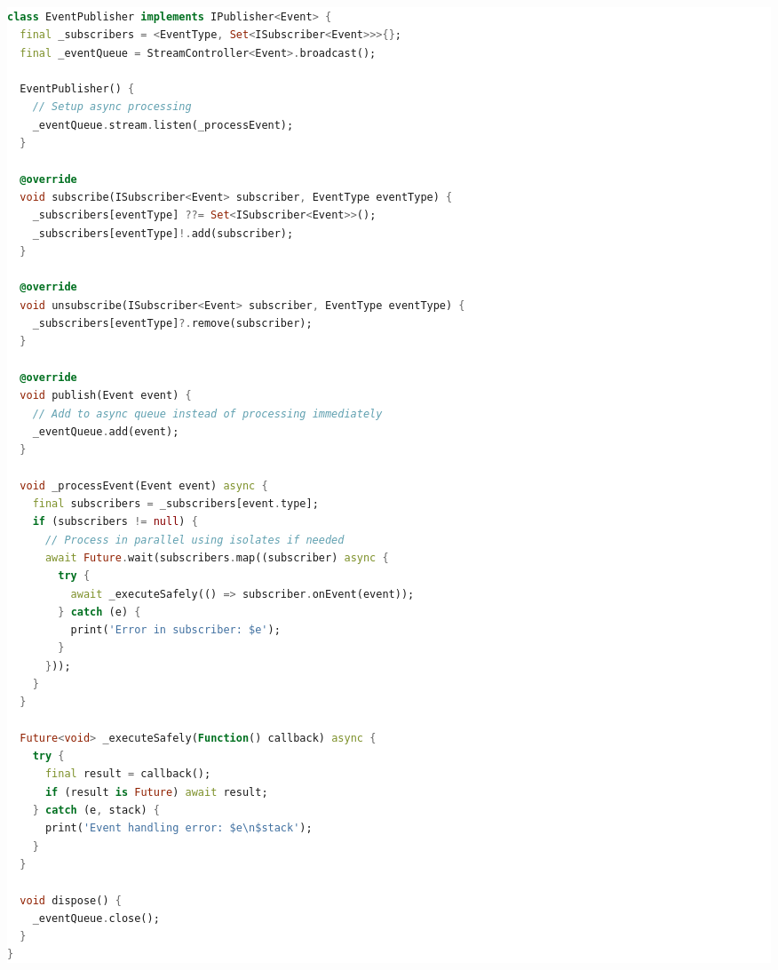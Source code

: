 ```dart
class EventPublisher implements IPublisher<Event> {
  final _subscribers = <EventType, Set<ISubscriber<Event>>>{};
  final _eventQueue = StreamController<Event>.broadcast();
  
  EventPublisher() {
    // Setup async processing
    _eventQueue.stream.listen(_processEvent);
  }

  @override
  void subscribe(ISubscriber<Event> subscriber, EventType eventType) {
    _subscribers[eventType] ??= Set<ISubscriber<Event>>();
    _subscribers[eventType]!.add(subscriber);
  }

  @override
  void unsubscribe(ISubscriber<Event> subscriber, EventType eventType) {
    _subscribers[eventType]?.remove(subscriber);
  }

  @override
  void publish(Event event) {
    // Add to async queue instead of processing immediately
    _eventQueue.add(event);
  }

  void _processEvent(Event event) async {
    final subscribers = _subscribers[event.type];
    if (subscribers != null) {
      // Process in parallel using isolates if needed
      await Future.wait(subscribers.map((subscriber) async {
        try {
          await _executeSafely(() => subscriber.onEvent(event));
        } catch (e) {
          print('Error in subscriber: $e');
        }
      }));
    }
  }

  Future<void> _executeSafely(Function() callback) async {
    try {
      final result = callback();
      if (result is Future) await result;
    } catch (e, stack) {
      print('Event handling error: $e\n$stack');
    }
  }

  void dispose() {
    _eventQueue.close();
  }
}
```
